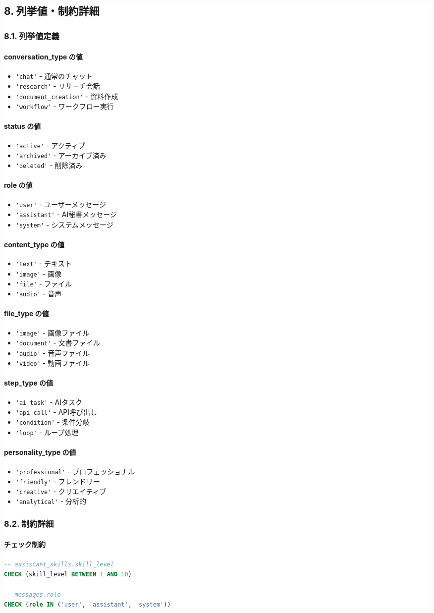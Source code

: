 
## 8. 列挙値・制約詳細

### 8.1. 列挙値定義

#### conversation_type の値
- `'chat'` - 通常のチャット
- `'research'` - リサーチ会話
- `'document_creation'` - 資料作成
- `'workflow'` - ワークフロー実行

#### status の値
- `'active'` - アクティブ
- `'archived'` - アーカイブ済み
- `'deleted'` - 削除済み

#### role の値
- `'user'` - ユーザーメッセージ
- `'assistant'` - AI秘書メッセージ
- `'system'` - システムメッセージ

#### content_type の値
- `'text'` - テキスト
- `'image'` - 画像
- `'file'` - ファイル
- `'audio'` - 音声

#### file_type の値
- `'image'` - 画像ファイル
- `'document'` - 文書ファイル
- `'audio'` - 音声ファイル
- `'video'` - 動画ファイル

#### step_type の値
- `'ai_task'` - AIタスク
- `'api_call'` - API呼び出し
- `'condition'` - 条件分岐
- `'loop'` - ループ処理

#### personality_type の値
- `'professional'` - プロフェッショナル
- `'friendly'` - フレンドリー
- `'creative'` - クリエイティブ
- `'analytical'` - 分析的

### 8.2. 制約詳細

#### チェック制約
```sql
-- assistant_skills.skill_level
CHECK (skill_level BETWEEN 1 AND 10)

-- messages.role
CHECK (role IN ('user', 'assistant', 'system'))
```

